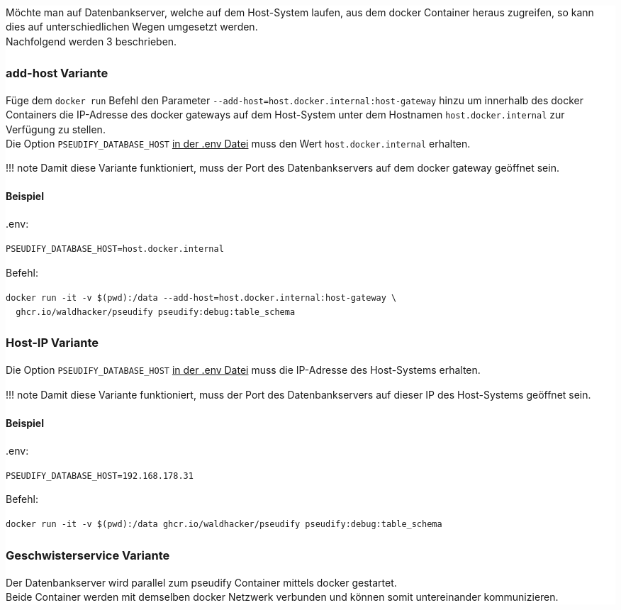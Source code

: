 Möchte man auf Datenbankserver, welche auf dem Host-System laufen, aus dem docker Container heraus zugreifen, so kann dies auf unterschiedlichen Wegen umgesetzt werden.  
Nachfolgend werden 3 beschrieben.

### add-host Variante

Füge dem `docker run` Befehl den Parameter `--add-host=host.docker.internal:host-gateway` hinzu um innerhalb des docker Containers die IP-Adresse des docker gateways auf dem Host-System unter dem Hostnamen `host.docker.internal` zur Verfügung zu stellen.  
Die Option `PSEUDIFY_DATABASE_HOST` [in der .env Datei](https://github.com/waldhacker/pseudify-profile-templates/blob/0.0.1/.env.example#L6) muss den Wert `host.docker.internal` erhalten.   

!!! note
    Damit diese Variante funktioniert, muss der Port des Datenbankservers auf dem docker gateway geöffnet sein.

#### Beispiel

.env:

```shell
PSEUDIFY_DATABASE_HOST=host.docker.internal
```

Befehl:

```shell
docker run -it -v $(pwd):/data --add-host=host.docker.internal:host-gateway \
  ghcr.io/waldhacker/pseudify pseudify:debug:table_schema
```

### Host-IP Variante

Die Option `PSEUDIFY_DATABASE_HOST` [in der .env Datei](https://github.com/waldhacker/pseudify-profile-templates/blob/0.0.1/.env.example#L6) muss die IP-Adresse des Host-Systems erhalten.   

!!! note
    Damit diese Variante funktioniert, muss der Port des Datenbankservers auf dieser IP des Host-Systems geöffnet sein.

#### Beispiel

.env:

```shell
PSEUDIFY_DATABASE_HOST=192.168.178.31
```

Befehl:

```shell
docker run -it -v $(pwd):/data ghcr.io/waldhacker/pseudify pseudify:debug:table_schema
```

### Geschwisterservice Variante

Der Datenbankserver wird parallel zum pseudify Container mittels docker gestartet.  
Beide Container werden mit demselben docker Netzwerk verbunden und können somit untereinander kommunizieren.  
